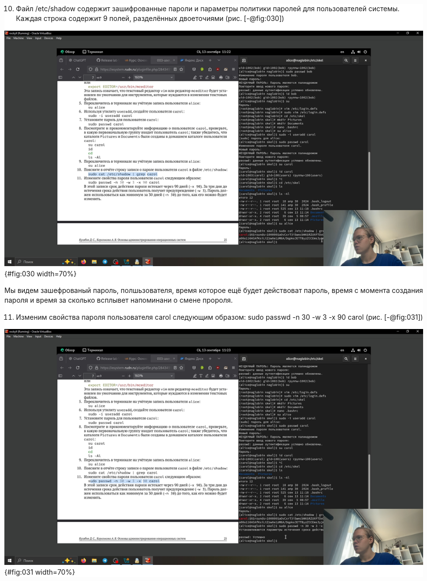 
10. Файл /etc/shadow содержит зашифрованные пароли и параметры политики паролей для пользователей системы. Каждая строка содержит 9 полей, разделённых двоеточиями (рис. [-@fig:030])

![030](image/30.png){#fig:030 width=70%}

Мы видем зашефрованый пароль, полшьзователя, время которое ещё будет действоват пароль, время с момента создания пароля и время за сколько всплывет напоминани о смене пророля.

11. Изменим свойства пароля пользователя carol следующим образом:
sudo passwd -n 30 -w 3 -x 90 carol (рис. [-@fig:031])

![031](image/31.png){#fig:031 width=70%}
